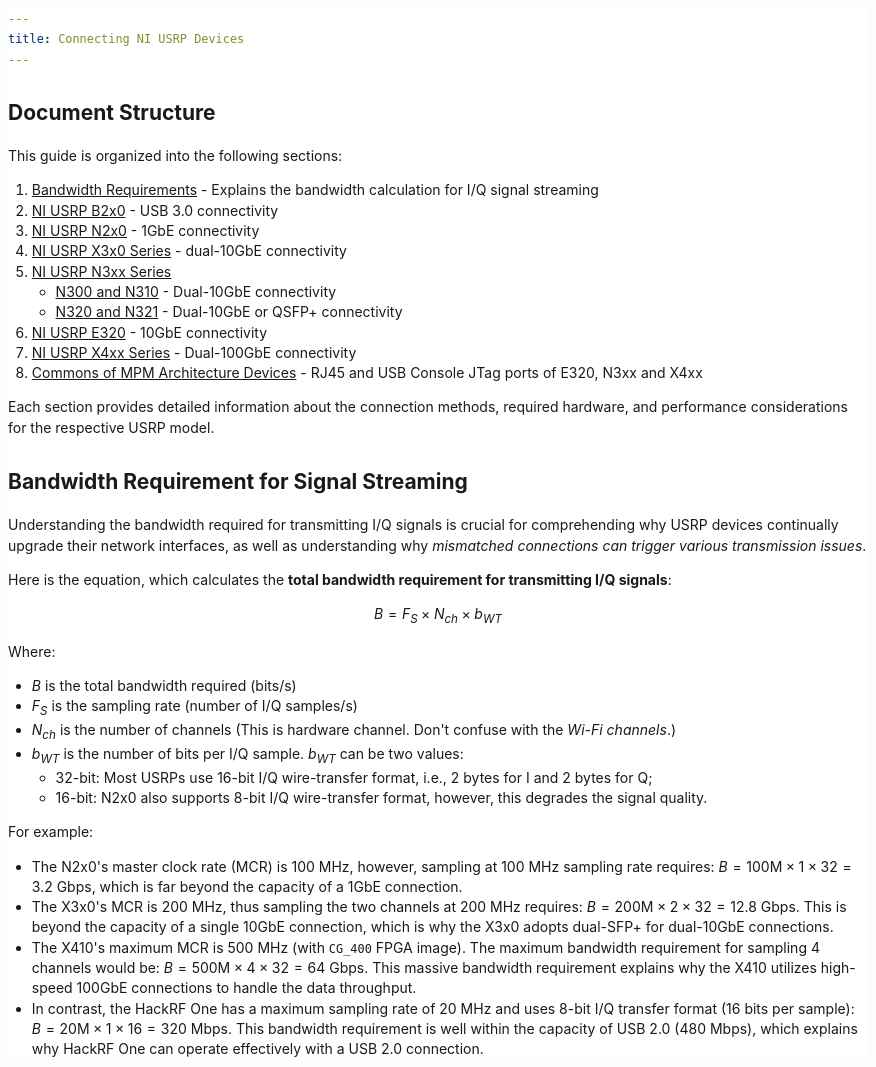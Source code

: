 ```yaml
---
title: Connecting NI USRP Devices
---
```


## Document Structure

This guide is organized into the following sections:

1. [Bandwidth Requirements](#bandwidth-requirement-for-signal-streaming) - Explains the bandwidth calculation for I/Q signal streaming
2. [NI USRP B2x0](#ni-usrp-b2x0) - USB 3.0 connectivity
3. [NI USRP N2x0](#ni-usrp-n2x0) - 1GbE connectivity
4. [NI USRP X3x0 Series](#ni-usrp-x3x0-series) - dual-10GbE connectivity
5. [NI USRP N3xx Series](#ni-usrp-n3xx-series)
   - [N300 and N310](#n300-and-n310) - Dual-10GbE connectivity
   - [N320 and N321](#n320-and-n321) - Dual-10GbE or QSFP+ connectivity
6. [NI USRP E320](#ni-usrp-e320) - 10GbE connectivity
7. [NI USRP X4xx Series](#ni-usrp-x4xx-series) - Dual-100GbE connectivity
8. [Commons of MPM Architecture Devices](#commons-of-mpm-architecture-devices-e320n3xxx4xx) - RJ45 and USB Console JTag ports of E320, N3xx and X4xx

Each section provides detailed information about the connection methods, required hardware, and performance considerations for the respective USRP model.

## Bandwidth Requirement for Signal Streaming

Understanding the bandwidth required for transmitting I/Q signals is crucial for comprehending why USRP devices continually upgrade their network interfaces, as well as understanding why *mismatched connections can trigger various transmission issues*.

Here is the equation, which calculates the **total bandwidth requirement for transmitting I/Q signals**:

$$B = F_S \times N_{ch} \times b_{WT}$$

Where:
- $B$ is the total bandwidth required (bits/s)
- $F_S$ is the sampling rate (number of I/Q samples/s)
- $N_{ch}$ is the number of channels (This is hardware channel. Don't confuse with the *Wi-Fi channels*.)
- $b_{WT}$ is the number of bits per I/Q sample. $b_{WT}$ can be two values:
  - 32-bit: Most USRPs use 16-bit I/Q wire-transfer format, i.e., 2 bytes for I and 2 bytes for Q;
  - 16-bit: N2x0 also supports 8-bit I/Q wire-transfer format, however, this degrades the signal quality.

For example:
- The N2x0's master clock rate (MCR) is 100 MHz, however, sampling at 100 MHz sampling rate requires: $B = 100\text{M} \times 1 \times 32 = 3.2 \text{ Gbps}$, which is far beyond the capacity of a 1GbE connection.
- The X3x0's MCR is 200 MHz, thus sampling the two channels at 200 MHz requires: $B = 200\text{M} \times 2 \times 32 = 12.8 \text{ Gbps}$. This is beyond the capacity of a single 10GbE connection, which is why the X3x0 adopts dual-SFP+ for dual-10GbE connections.
- The X410's maximum MCR is 500 MHz (with `CG_400` FPGA image). The maximum bandwidth requirement for sampling 4 channels would be: $B = 500\text{M} \times 4 \times 32 = 64 \text{ Gbps}$. This massive bandwidth requirement explains why the X410 utilizes high-speed 100GbE connections to handle the data throughput.
- In contrast, the HackRF One has a maximum sampling rate of 20 MHz and uses 8-bit I/Q transfer format (16 bits per sample): $B = 20\text{M} \times 1 \times 16 = 320 \text{ Mbps}$. This bandwidth requirement is well within the capacity of USB 2.0 (480 Mbps), which explains why HackRF One can operate effectively with a USB 2.0 connection.
